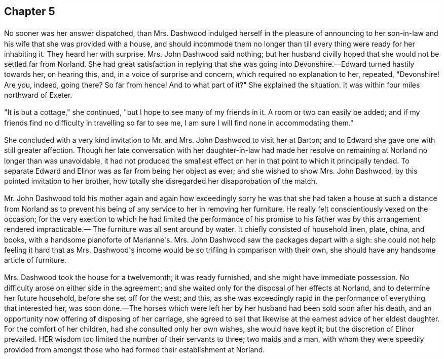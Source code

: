 

## Chapter 5

No sooner was her answer dispatched, than Mrs. Dashwood indulged herself
in the pleasure of announcing to her son-in-law and his wife that she
was provided with a house, and should incommode them no longer than till
every thing were ready for her inhabiting it. They heard her with
surprise. Mrs. John Dashwood said nothing; but her husband civilly hoped
that she would not be settled far from Norland. She had great
satisfaction in replying that she was going into Devonshire.—Edward
turned hastily towards her, on hearing this, and, in a voice of surprise
and concern, which required no explanation to her, repeated,
"Devonshire! Are you, indeed, going there? So far from hence! And to
what part of it?" She explained the situation. It was within four miles
northward of Exeter.

"It is but a cottage," she continued, "but I hope to see many of my
friends in it. A room or two can easily be added; and if my friends find
no difficulty in travelling so far to see me, I am sure I will find none
in accommodating them."

She concluded with a very kind invitation to Mr. and Mrs. John Dashwood
to visit her at Barton; and to Edward she gave one with still greater
affection. Though her late conversation with her daughter-in-law had
made her resolve on remaining at Norland no longer than was unavoidable,
it had not produced the smallest effect on her in that point to which it
principally tended. To separate Edward and Elinor was as far from being
her object as ever; and she wished to show Mrs. John Dashwood, by this
pointed invitation to her brother, how totally she disregarded her
disapprobation of the match.

Mr. John Dashwood told his mother again and again how exceedingly sorry
he was that she had taken a house at such a distance from Norland as to
prevent his being of any service to her in removing her furniture. He
really felt conscientiously vexed on the occasion; for the very exertion
to which he had limited the performance of his promise to his father was
by this arrangement rendered impracticable.— The furniture was all sent
around by water. It chiefly consisted of household linen, plate, china,
and books, with a handsome pianoforte of Marianne's. Mrs. John Dashwood
saw the packages depart with a sigh: she could not help feeling it hard
that as Mrs. Dashwood's income would be so trifling in comparison with
their own, she should have any handsome article of furniture.

Mrs. Dashwood took the house for a twelvemonth; it was ready furnished,
and she might have immediate possession. No difficulty arose on either
side in the agreement; and she waited only for the disposal of her
effects at Norland, and to determine her future household, before she
set off for the west; and this, as she was exceedingly rapid in the
performance of everything that interested her, was soon done.—The horses
which were left her by her husband had been sold soon after his death,
and an opportunity now offering of disposing of her carriage, she agreed
to sell that likewise at the earnest advice of her eldest daughter. For
the comfort of her children, had she consulted only her own wishes, she
would have kept it; but the discretion of Elinor prevailed. HER wisdom
too limited the number of their servants to three; two maids and a man,
with whom they were speedily provided from amongst those who had formed
their establishment at Norland.
